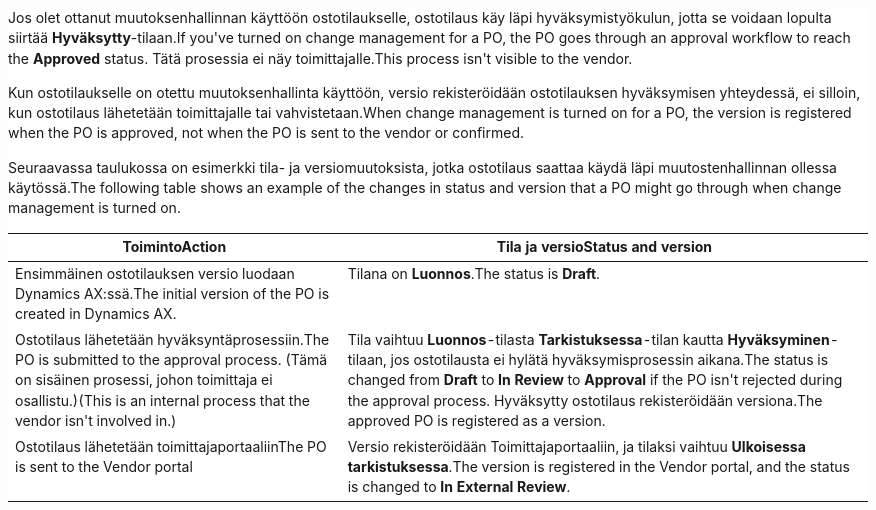 <span data-ttu-id="07ef9-174">Jos olet ottanut muutoksenhallinnan käyttöön ostotilaukselle, ostotilaus käy läpi hyväksymistyökulun, jotta se voidaan lopulta siirtää **Hyväksytty**-tilaan.</span><span class="sxs-lookup"><span data-stu-id="07ef9-174">If you've turned on change management for a PO, the PO goes through an approval workflow to reach the **Approved** status.</span></span> <span data-ttu-id="07ef9-175">Tätä prosessia ei näy toimittajalle.</span><span class="sxs-lookup"><span data-stu-id="07ef9-175">This process isn't visible to the vendor.</span></span>  

<span data-ttu-id="07ef9-176">Kun ostotilaukselle on otettu muutoksenhallinta käyttöön, versio rekisteröidään ostotilauksen hyväksymisen yhteydessä, ei silloin, kun ostotilaus lähetetään toimittajalle tai vahvistetaan.</span><span class="sxs-lookup"><span data-stu-id="07ef9-176">When change management is turned on for a PO, the version is registered when the PO is approved, not when the PO is sent to the vendor or confirmed.</span></span>  

<span data-ttu-id="07ef9-177">Seuraavassa taulukossa on esimerkki tila- ja versiomuutoksista, jotka ostotilaus saattaa käydä läpi muutostenhallinnan ollessa käytössä.</span><span class="sxs-lookup"><span data-stu-id="07ef9-177">The following table shows an example of the changes in status and version that a PO might go through when change management is turned on.</span></span>


|                                                    <span data-ttu-id="07ef9-178">Toiminto</span><span class="sxs-lookup"><span data-stu-id="07ef9-178">Action</span></span>                                                     |                                                                                                                                                                                                                      <span data-ttu-id="07ef9-179">Tila ja versio</span><span class="sxs-lookup"><span data-stu-id="07ef9-179">Status and version</span></span>                                                                                                                                                                                                                      |
|---------------------------------------------------------------------------------------------------------------|--------------------------------------------------------------------------------------------------------------------------------------------------------------------------------------------------------------------------------------------------------------------------------------------------------------------------------------------------------------------------------------------------------------------------------------------------------------|
|                           <span data-ttu-id="07ef9-180">Ensimmäinen ostotilauksen versio luodaan Dynamics AX:ssä.</span><span class="sxs-lookup"><span data-stu-id="07ef9-180">The initial version of the PO is created in Dynamics AX.</span></span>                            |                                                                                                                                                                                                            <span data-ttu-id="07ef9-181">Tilana on <strong>Luonnos</strong>.</span><span class="sxs-lookup"><span data-stu-id="07ef9-181">The status is <strong>Draft</strong>.</span></span>                                                                                                                                                                                                             |
| <span data-ttu-id="07ef9-182">Ostotilaus lähetetään hyväksyntäprosessiin.</span><span class="sxs-lookup"><span data-stu-id="07ef9-182">The PO is submitted to the approval process.</span></span> <span data-ttu-id="07ef9-183">(Tämä on sisäinen prosessi, johon toimittaja ei osallistu.)</span><span class="sxs-lookup"><span data-stu-id="07ef9-183">(This is an internal process that the vendor isn't involved in.)</span></span> |                                                                                                                        <span data-ttu-id="07ef9-184">Tila vaihtuu <strong>Luonnos</strong>-tilasta <strong>Tarkistuksessa</strong>-tilan kautta <strong>Hyväksyminen</strong>-tilaan, jos ostotilausta ei hylätä hyväksymisprosessin aikana.</span><span class="sxs-lookup"><span data-stu-id="07ef9-184">The status is changed from <strong>Draft</strong> to <strong>In Review</strong> to <strong>Approval</strong> if the PO isn't rejected during the approval process.</span></span> <span data-ttu-id="07ef9-185">Hyväksytty ostotilaus rekisteröidään versiona.</span><span class="sxs-lookup"><span data-stu-id="07ef9-185">The approved PO is registered as a version.</span></span>                                                                                                                        |
|                                      <span data-ttu-id="07ef9-186">Ostotilaus lähetetään toimittajaportaaliin</span><span class="sxs-lookup"><span data-stu-id="07ef9-186">The PO is sent to the Vendor portal</span></span>                                      |                                                                                                                                                                      <span data-ttu-id="07ef9-187">Versio rekisteröidään Toimittajaportaaliin, ja tilaksi vaihtuu <strong>Ulkoisessa tarkistuksessa</strong>.</span><span class="sxs-lookup"><span data-stu-id="07ef9-187">The version is registered in the Vendor portal, and the status is changed to <strong>In External Review</strong>.</span></span>                                                                                                                                                                       |